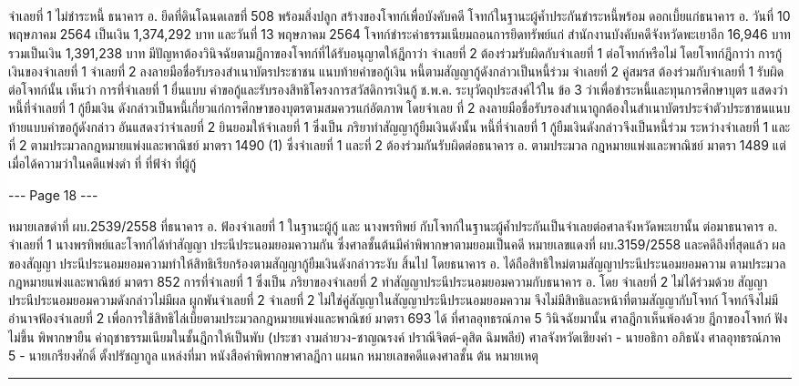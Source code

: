 จำเลยที่ 1 ไม่ชำระหนี้ ธนาคาร อ. ยึดที่ดินโฉนดเลขที่ 508 พร้อมสิ่งปลูก
สร้างของโจทก์เพื่อบังคับคดี 
โจทก์ในฐานะผู้ค้ำประกันชำระหนี้พร้อม
ดอกเบี้ยแก่ธนาคาร อ. วันที่ 10 พฤษภาคม 2564 เป็นเงิน 1,374,292 บาท
และวันที่ 13 พฤษภาคม 2564 โจทก์ชำระค่าธรรมเนียมถอนการยึดทรัพย์แก่
สำนักงานบังคับคดีจังหวัดพะเยาอีก 16,946 บาท รวมเป็นเงิน 1,391,238
บาท
มีปัญหาต้องวินิจฉัยตามฎีกาของโจทก์ที่ได้รับอนุญาตให้ฎีกาว่า
จำเลยที่ 2 ต้องร่วมรับผิดกับจำเลยที่ 1 ต่อโจทก์หรือไม่ โดยโจทก์ฎีกาว่า
การกู้เงินของจำเลยที่ 1 จำเลยที่ 2 ลงลายมือชื่อรับรองสำเนาบัตรประชาชน
แนบท้ายคำขอกู้เงิน หนี้ตามสัญญากู้ดังกล่าวเป็นหนี้ร่วม จำเลยที่ 2 คู่สมรส
ต้องร่วมกับจำเลยที่ 1 รับผิดต่อโจทก์นั้น เห็นว่า การที่จำเลยที่ 1 ยื่นแบบ
คำขอกู้และรับรองสิทธิโครงการสวัสดิการเงินกู้ ช.พ.ค. ระบุวัตถุประสงค์ไว้ใน
ข้อ 3 ว่าเพื่อชำระหนี้และทุนการศึกษาบุตร แสดงว่าหนี้ที่จำเลยที่ 1 กู้ยืมเงิน
ดังกล่าวเป็นหนี้เกี่ยวแก่การศึกษาของบุตรตามสมควรแก่อัตภาพ โดยจำเลย
ที่ 2 ลงลายมือชื่อรับรองสำเนาถูกต้องในสำเนาบัตรประจำตัวประชาชนแนบ
ท้ายแบบคำขอกู้ดังกล่าว อันแสดงว่าจำเลยที่ 2 ยินยอมให้จำเลยที่ 1 ซึ่งเป็น
ภริยาทำสัญญากู้ยืมเงินดังนั้น หนี้ที่จำเลยที่ 1 กู้ยืมเงินดังกล่าวจึงเป็นหนี้ร่วม
ระหว่างจำเลยที่ 1 และที่ 2 ตามประมวลกฎหมายแพ่งและพาณิชย์ มาตรา
1490 (1) ซึ่งจำเลยที่ 1 และที่ 2 ต้องร่วมกันรับผิดต่อธนาคาร อ. ตามประมวล
กฎหมายแพ่งและพาณิชย์ 
มาตรา 
1489 
แต่เมื่อได้ความว่าในคดีแพ่งดำ
ที่
ที่ฟ้จำ
ที่ผู้กู้


--- Page 18 ---

หมายเลขดำที่ ผบ.2539/2558 ที่ธนาคาร อ. ฟ้องจำเลยที่ 1 ในฐานะผู้กู้ และ
นางพรทิพย์ กับโจทก์ในฐานะผู้ค้ำประกันเป็นจำเลยต่อศาลจังหวัดพะเยานั้น
ต่อมาธนาคาร 
อ. 
จำเลยที่ 
1 
นางพรทิพย์และโจทก์ได้ทำสัญญา
ประนีประนอมยอมความกัน 
ซึ่งศาลชั้นต้นมีคำพิพากษาตามยอมเป็นคดี
หมายเลขแดงที่ 
ผบ.3159/2558 
และคดีถึงที่สุดแล้ว 
ผลของสัญญา
ประนีประนอมยอมความทำให้สิทธิเรียกร้องตามสัญญากู้ยืมเงินดังกล่าวระงับ
สิ้นไป โดยธนาคาร อ. ได้ถือสิทธิใหม่ตามสัญญาประนีประนอมยอมความ
ตามประมวลกฎหมายแพ่งและพาณิชย์ มาตรา 852 การที่จำเลยที่ 1 ซึ่งเป็น
ภริยาของจำเลยที่ 2 ทำสัญญาประนีประนอมยอมความกับธนาคาร อ. โดย
จำเลยที่ 2 ไม่ได้ร่วมด้วย สัญญาประนีประนอมยอมความดังกล่าวไม่มีผล
ผูกพันจำเลยที่ 2 จำเลยที่ 2 ไม่ใช่คู่สัญญาในสัญญาประนีประนอมยอมความ
จึงไม่มีสิทธิและหน้าที่ตามสัญญากับโจทก์ โจทก์จึงไม่มีอำนาจฟ้องจำเลยที่
2 เพื่อการใช้สิทธิไล่เบี้ยตามประมวลกฎหมายแพ่งและพาณิชย์ มาตรา 693
ได้ ที่ศาลอุทธรณ์ภาค 5 วินิจฉัยมานั้น ศาลฎีกาเห็นพ้องด้วย ฎีกาของโจทก์
ฟังไม่ขึ้น
พิพากษายืน ค่าฤชาธรรมเนียมในชั้นฎีกาให้เป็นพับ
(ประชา งามลำยวง-ชาญณรงค์ ปราณีจิตต์-ดุสิต ฉิมพลีย์)
ศาลจังหวัดเชียงคำ - นายอธิกา อภิธนัง
ศาลอุทธรณ์ภาค 5 - นายเกรียงศักดิ์ ตั้งปรัชญากูล
แหล่งที่มา
หนังสือคำพิพากษาศาลฎีกา
แผนก
หมายเลขคดีแดงศาลชั้น
ต้น
หมายเหตุ
___________________________